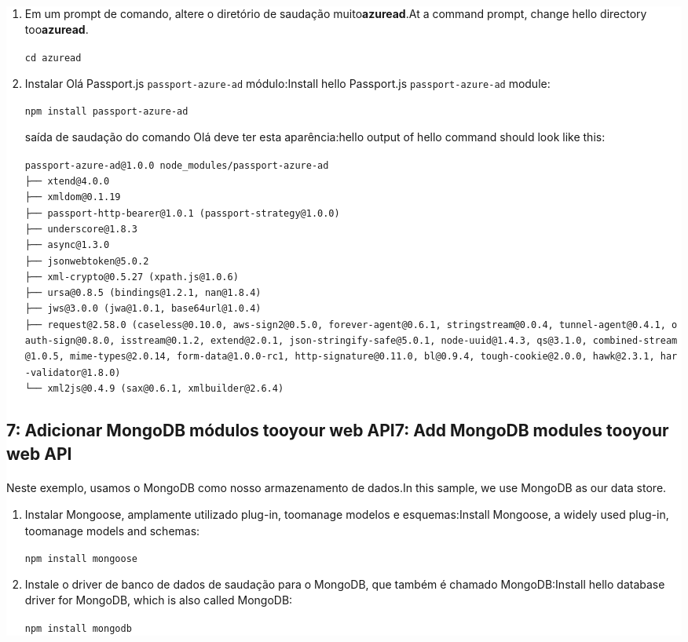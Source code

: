 1.  <span data-ttu-id="65eed-161">Em um prompt de comando, altere o diretório de saudação muito**azuread**.</span><span class="sxs-lookup"><span data-stu-id="65eed-161">At a command prompt, change hello directory too**azuread**.</span></span>

    `cd azuread`

2.  <span data-ttu-id="65eed-162">Instalar Olá Passport.js `passport-azure-ad` módulo:</span><span class="sxs-lookup"><span data-stu-id="65eed-162">Install hello Passport.js `passport-azure-ad` module:</span></span>

    `npm install passport-azure-ad`

    <span data-ttu-id="65eed-163">saída de saudação do comando Olá deve ter esta aparência:</span><span class="sxs-lookup"><span data-stu-id="65eed-163">hello output of hello command should look like this:</span></span>

    ```
    passport-azure-ad@1.0.0 node_modules/passport-azure-ad
    ├── xtend@4.0.0
    ├── xmldom@0.1.19
    ├── passport-http-bearer@1.0.1 (passport-strategy@1.0.0)
    ├── underscore@1.8.3
    ├── async@1.3.0
    ├── jsonwebtoken@5.0.2
    ├── xml-crypto@0.5.27 (xpath.js@1.0.6)
    ├── ursa@0.8.5 (bindings@1.2.1, nan@1.8.4)
    ├── jws@3.0.0 (jwa@1.0.1, base64url@1.0.4)
    ├── request@2.58.0 (caseless@0.10.0, aws-sign2@0.5.0, forever-agent@0.6.1, stringstream@0.0.4, tunnel-agent@0.4.1, oauth-sign@0.8.0, isstream@0.1.2, extend@2.0.1, json-stringify-safe@5.0.1, node-uuid@1.4.3, qs@3.1.0, combined-stream@1.0.5, mime-types@2.0.14, form-data@1.0.0-rc1, http-signature@0.11.0, bl@0.9.4, tough-cookie@2.0.0, hawk@2.3.1, har-validator@1.8.0)
    └── xml2js@0.4.9 (sax@0.6.1, xmlbuilder@2.6.4)
    ```

## <a name="7-add-mongodb-modules-tooyour-web-api"></a><span data-ttu-id="65eed-164">7: Adicionar MongoDB módulos tooyour web API</span><span class="sxs-lookup"><span data-stu-id="65eed-164">7: Add MongoDB modules tooyour web API</span></span>
<span data-ttu-id="65eed-165">Neste exemplo, usamos o MongoDB como nosso armazenamento de dados.</span><span class="sxs-lookup"><span data-stu-id="65eed-165">In this sample, we use MongoDB as our data store.</span></span> 

1.  <span data-ttu-id="65eed-166">Instalar Mongoose, amplamente utilizado plug-in, toomanage modelos e esquemas:</span><span class="sxs-lookup"><span data-stu-id="65eed-166">Install Mongoose, a widely used plug-in, toomanage models and schemas:</span></span> 

    `npm install mongoose`

2.  <span data-ttu-id="65eed-167">Instale o driver de banco de dados de saudação para o MongoDB, que também é chamado MongoDB:</span><span class="sxs-lookup"><span data-stu-id="65eed-167">Install hello database driver for MongoDB, which is also called MongoDB:</span></span>

    `npm install mongodb`

